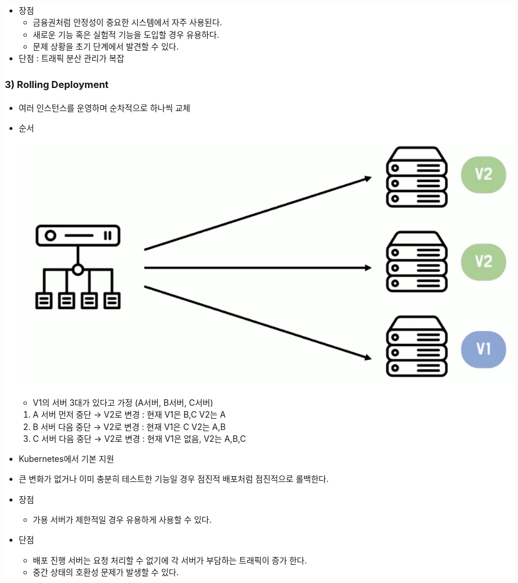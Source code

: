 - 장점
    - 금융권처럼 안정성이 중요한 시스템에서 자주 사용된다.
    - 새로운 기능 혹은 실험적 기능을 도입할 경우 유용하다.
    - 문제 상황을 초기 단계에서 발견할 수 있다.
- 단점 : 트래픽 분산 관리가 복잡

### **3) Rolling Deployment**

- 여러 인스턴스를 운영하며 순차적으로 하나씩 교체
- 순서

  ![image.png](../images/week12-http-client-2/piglet/rolling.png)

    - V1의 서버 3대가 있다고 가정 (A서버, B서버, C서버)
    1. A 서버 먼저 중단 → V2로 변경 : 현재 V1은 B,C V2는 A
    2. B 서버 다음 중단 → V2로 변경 : 현재 V1은 C V2는 A,B
    3. C 서버 다음 중단 → V2로 변경 : 현재 V1은 없음, V2는 A,B,C
- Kubernetes에서 기본 지원
- 큰 변화가 없거나 이미 충분히 테스트한 기능일 경우 점진적 배포처럼 점진적으로 롤백한다.
- 장점
    - 가용 서버가 제한적일 경우 유용하게 사용할 수 있다.
- 단점
    - 배포 진행 서버는 요청 처리할 수 없기에 각 서버가 부담하는 트래픽이 증가 한다.
    - 중간 상태의 호환성 문제가 발생할 수 있다.
